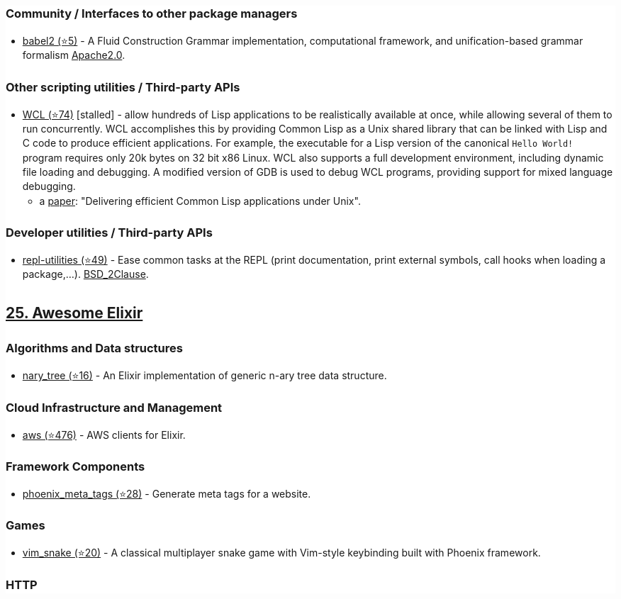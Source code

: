 ### Community / Interfaces to other package managers

*   [babel2 (⭐5)](https://github.com/lucas8/Babel2/) - A Fluid Construction Grammar implementation, computational framework, and unification-based grammar formalism [Apache2.0](https://directory.fsf.org/wiki/License:Apache2.0).

### Other scripting utilities / Third-party APIs

*   [WCL (⭐74)](https://github.com/wadehennessey/wcl) \[stalled] - allow hundreds of Lisp
    applications to be realistically available at once, while allowing
    several of them to run concurrently.  WCL accomplishes this by
    providing Common Lisp as a Unix shared library that can be linked with
    Lisp and C code to produce efficient applications.  For example, the
    executable for a Lisp version of the canonical `Hello World!`
    program requires only 20k bytes on 32 bit x86 Linux.  WCL also
    supports a full development environment, including dynamic file
    loading and debugging.  A modified version of GDB is used to debug WCL
    programs, providing support for mixed language debugging.
    *   a [paper](https://dl.acm.org/doi/abs/10.1145/141478.141560): "Delivering efficient Common Lisp applications under Unix".

### Developer utilities / Third-party APIs

*   [repl-utilities (⭐49)](https://github.com/m-n/repl-utilities) - Ease
    common tasks at the REPL (print documentation, print external symbols,
    call hooks when loading a package,…). [BSD\_2Clause](https://directory.fsf.org/wiki/License:BSD_2Clause).

## [25. Awesome Elixir](/content/h4cc/awesome-elixir/week/README.md)

### Algorithms and Data structures

*   [nary\_tree (⭐16)](https://github.com/medhiwidjaja/nary_tree) - An Elixir implementation of generic n-ary tree data structure.

### Cloud Infrastructure and Management

*   [aws (⭐476)](https://github.com/aws-beam/aws-elixir) - AWS clients for Elixir.

### Framework Components

*   [phoenix\_meta\_tags (⭐28)](https://github.com/hlongvu/phoenix_meta_tags) - Generate meta tags for a website.

### Games

*   [vim\_snake (⭐20)](https://github.com/theanht1/vim_snake) - A classical multiplayer snake game with Vim-style keybinding built with Phoenix framework.

### HTTP
